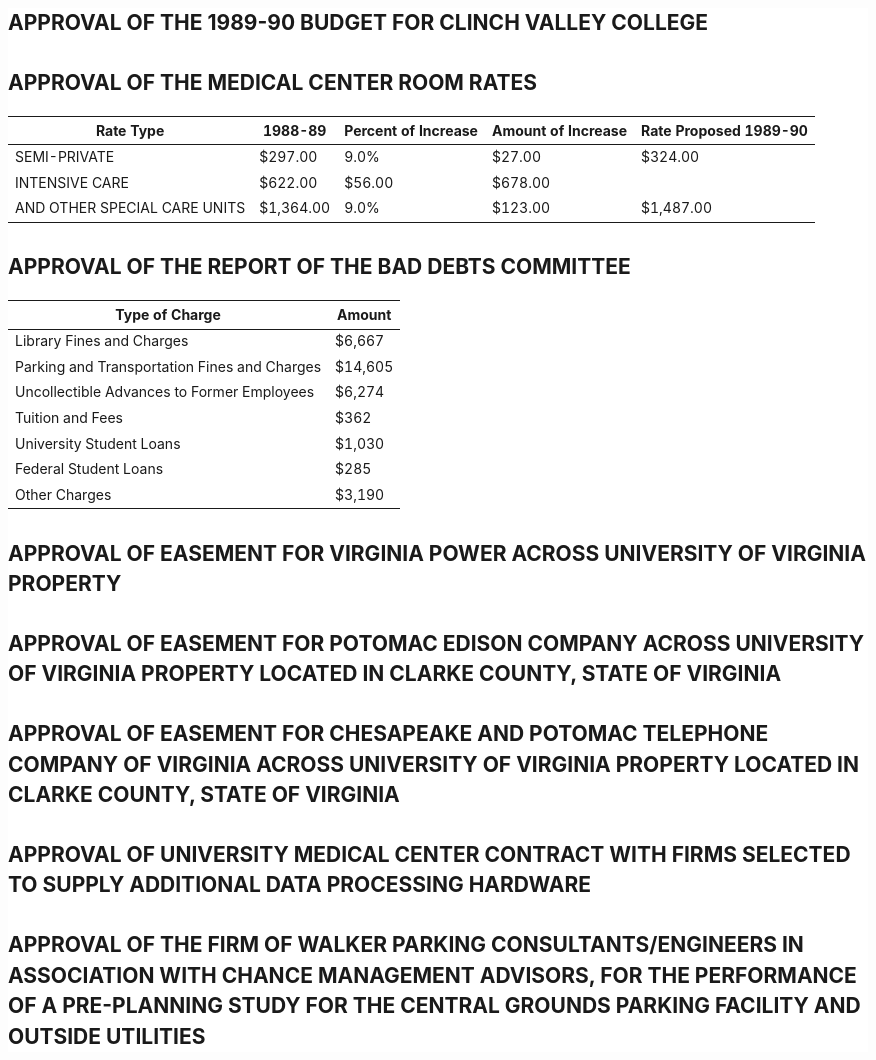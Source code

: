 ## APPROVAL OF THE 1989-90 BUDGET FOR CLINCH VALLEY COLLEGE

## APPROVAL OF THE MEDICAL CENTER ROOM RATES

| Rate Type     | 1988-89 | Percent of Increase | Amount of Increase | Rate Proposed 1989-90 |
|---------------|---------|---------------------|--------------------|----------------------|
| SEMI-PRIVATE  | $297.00 | 9.0%                | $27.00             | $324.00              |
| INTENSIVE CARE| $622.00 | $56.00              | $678.00            |
| AND OTHER SPECIAL CARE UNITS | $1,364.00 | 9.0% | $123.00 | $1,487.00 |

## APPROVAL OF THE REPORT OF THE BAD DEBTS COMMITTEE

| Type of Charge                             | Amount     |
|--------------------------------------------|------------|
| Library Fines and Charges                  | $6,667     |
| Parking and Transportation Fines and Charges| $14,605    |
| Uncollectible Advances to Former Employees  | $6,274     |
| Tuition and Fees                            | $362       |
| University Student Loans                    | $1,030     |
| Federal Student Loans                       | $285       |
| Other Charges                               | $3,190     |

## APPROVAL OF EASEMENT FOR VIRGINIA POWER ACROSS UNIVERSITY OF VIRGINIA PROPERTY

## APPROVAL OF EASEMENT FOR POTOMAC EDISON COMPANY ACROSS UNIVERSITY OF VIRGINIA PROPERTY LOCATED IN CLARKE COUNTY, STATE OF VIRGINIA

## APPROVAL OF EASEMENT FOR CHESAPEAKE AND POTOMAC TELEPHONE COMPANY OF VIRGINIA ACROSS UNIVERSITY OF VIRGINIA PROPERTY LOCATED IN CLARKE COUNTY, STATE OF VIRGINIA

## APPROVAL OF UNIVERSITY MEDICAL CENTER CONTRACT WITH FIRMS SELECTED TO SUPPLY ADDITIONAL DATA PROCESSING HARDWARE

## APPROVAL OF THE FIRM OF WALKER PARKING CONSULTANTS/ENGINEERS IN ASSOCIATION WITH CHANCE MANAGEMENT ADVISORS, FOR THE PERFORMANCE OF A PRE-PLANNING STUDY FOR THE CENTRAL GROUNDS PARKING FACILITY AND OUTSIDE UTILITIES

